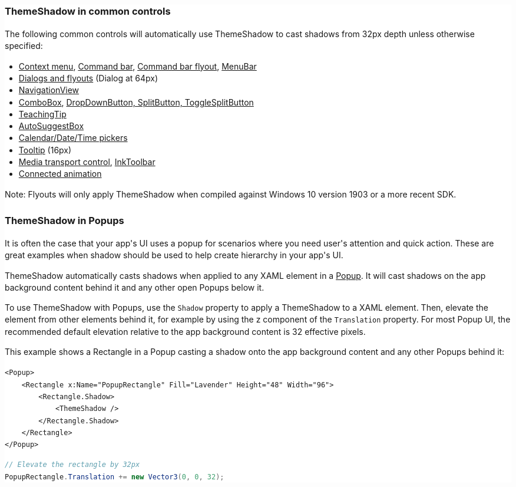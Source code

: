 ### ThemeShadow in common controls

The following common controls will automatically use ThemeShadow to cast shadows from 32px depth unless otherwise specified:

- [Context menu](../controls-and-patterns/menus.md), [Command bar](../controls-and-patterns/app-bars.md), [Command bar flyout](../controls-and-patterns/command-bar-flyout.md), [MenuBar](../controls-and-patterns/menus.md#create-a-menu-bar)
- [Dialogs and flyouts](../controls-and-patterns/dialogs-and-flyouts/index.md) (Dialog at 64px)
- [NavigationView](../controls-and-patterns/navigationview.md)
- [ComboBox](../controls-and-patterns/combo-box.md), [DropDownButton, SplitButton, ToggleSplitButton](../controls-and-patterns/buttons.md)
- [TeachingTip](../controls-and-patterns/dialogs-and-flyouts/teaching-tip.md)
- [AutoSuggestBox](../controls-and-patterns/auto-suggest-box.md) 
- [Calendar/Date/Time pickers](../controls-and-patterns/date-and-time.md)
- [Tooltip](../controls-and-patterns/tooltips.md) (16px)
- [Media transport control](../controls-and-patterns/media-playback.md#media-transport-controls), [InkToolbar](../controls-and-patterns/inking-controls.md)
- [Connected animation](../motion/connected-animation.md)

Note: Flyouts will only apply ThemeShadow when compiled against Windows 10 version 1903 or a more recent SDK.

### ThemeShadow in Popups

It is often the case that your app's UI uses a popup for scenarios where you need user's attention and quick action. These are great examples when shadow should be used to help create hierarchy in your app's UI.

ThemeShadow automatically casts shadows when applied to any XAML element in a [Popup](/uwp/api/windows.ui.xaml.controls.primitives.popup). It will cast shadows on the app background content behind it and any other open Popups below it.

To use ThemeShadow with Popups, use the `Shadow` property to apply a ThemeShadow to a XAML element. Then, elevate the element from other elements behind it, for example by using the z component of the `Translation` property.
For most Popup UI, the recommended default elevation relative to the app background content is 32 effective pixels.

This example shows a Rectangle in a Popup casting a shadow onto the app background content and any other Popups behind it:

```xaml
<Popup>
    <Rectangle x:Name="PopupRectangle" Fill="Lavender" Height="48" Width="96">
        <Rectangle.Shadow>
            <ThemeShadow />
        </Rectangle.Shadow>
    </Rectangle>
</Popup>
```

```csharp
// Elevate the rectangle by 32px
PopupRectangle.Translation += new Vector3(0, 0, 32);
```
